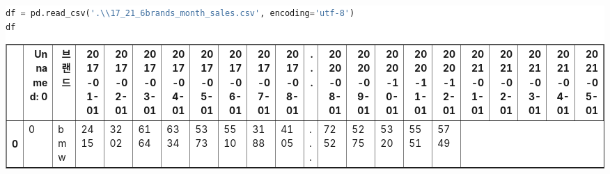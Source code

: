 
```python
df = pd.read_csv('.\\17_21_6brands_month_sales.csv', encoding='utf-8')
df
```

<div>
<style scoped>
    .dataframe tbody tr th:only-of-type {
        vertical-align: middle;
    }

    .dataframe tbody tr th {
        vertical-align: top;
    }

    .dataframe thead th {
        text-align: right;
    }
</style>
<table border="1" class="dataframe">
  <thead>
    <tr style="text-align: right;">
      <th></th>
      <th>Unnamed: 0</th>
      <th>브랜드</th>
      <th>2017-01-01</th>
      <th>2017-02-01</th>
      <th>2017-03-01</th>
      <th>2017-04-01</th>
      <th>2017-05-01</th>
      <th>2017-06-01</th>
      <th>2017-07-01</th>
      <th>2017-08-01</th>
      <th>...</th>
      <th>2020-08-01</th>
      <th>2020-09-01</th>
      <th>2020-10-01</th>
      <th>2020-11-01</th>
      <th>2020-12-01</th>
      <th>2021-01-01</th>
      <th>2021-02-01</th>
      <th>2021-03-01</th>
      <th>2021-04-01</th>
      <th>2021-05-01</th>
    </tr>
  </thead>
  <tbody>
    <tr>
      <th>0</th>
      <td>0</td>
      <td>bmw</td>
      <td>2415</td>
      <td>3202</td>
      <td>6164</td>
      <td>6334</td>
      <td>5373</td>
      <td>5510</td>
      <td>3188</td>
      <td>4105</td>
      <td>...</td>
      <td>7252</td>
      <td>5275</td>
      <td>5320</td>
      <td>5551</td>
      <td>5749</td>